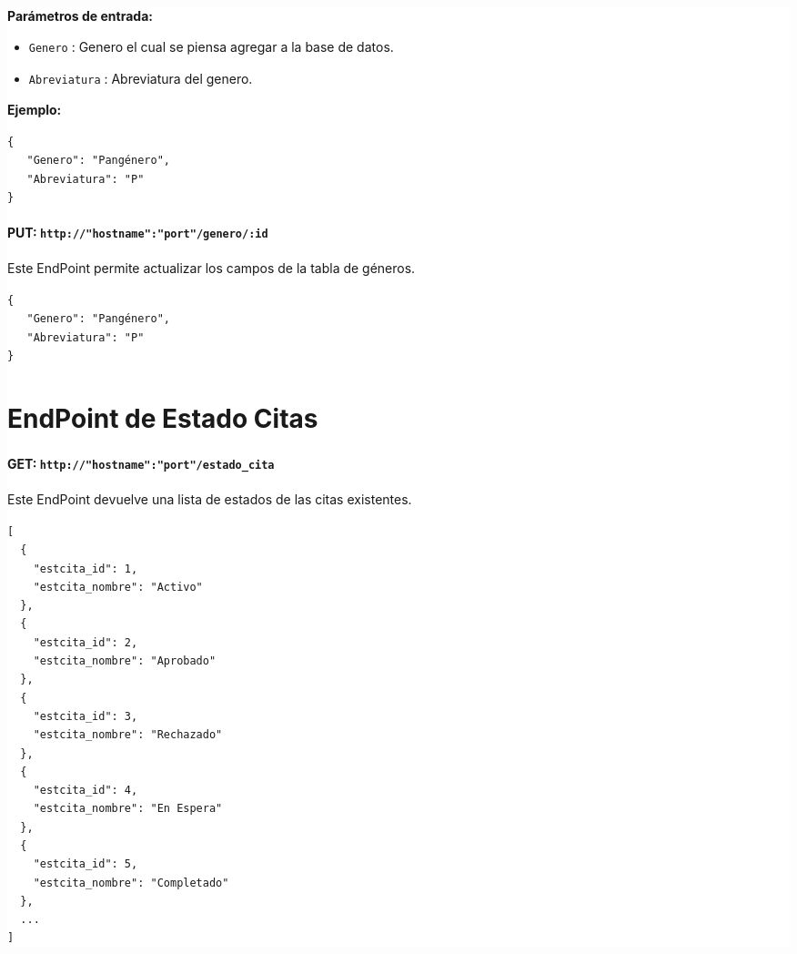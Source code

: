 **Parámetros de entrada:**

- `Genero` : Genero el cual se piensa agregar a la base de datos.

- `Abreviatura` : Abreviatura del genero.

  

**Ejemplo:**

```
{
   "Genero": "Pangénero",
   "Abreviatura": "P"
}
```



#### PUT: `http://"hostname":"port"/genero/:id`

Este EndPoint permite actualizar los campos de la tabla de géneros.

```
{
   "Genero": "Pangénero",
   "Abreviatura": "P"
}
```





# EndPoint de Estado Citas

#### GET: `http://"hostname":"port"/estado_cita`

Este EndPoint devuelve una lista de estados de las citas existentes.

```
[
  {
    "estcita_id": 1,
    "estcita_nombre": "Activo"
  },
  {
    "estcita_id": 2,
    "estcita_nombre": "Aprobado"
  },
  {
    "estcita_id": 3,
    "estcita_nombre": "Rechazado"
  },
  {
    "estcita_id": 4,
    "estcita_nombre": "En Espera"
  },
  {
    "estcita_id": 5,
    "estcita_nombre": "Completado"
  },
  ...
]
```
